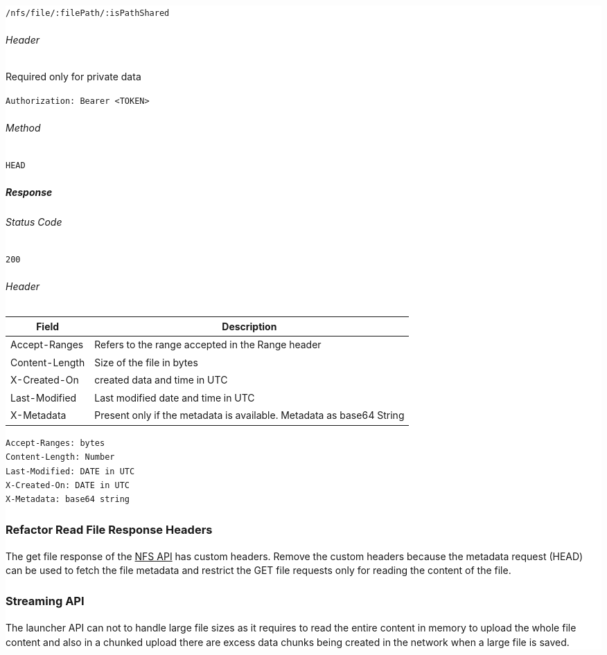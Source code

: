 ```
/nfs/file/:filePath/:isPathShared
```

###### Header
Required only for private data

```
Authorization: Bearer <TOKEN>
```

###### Method
```
HEAD
```

##### Response

###### Status Code
```
200
```

###### Header
|Field|Description|
|-----|-----------|
|Accept-Ranges| Refers to the range accepted in the Range header|
|Content-Length| Size of the file in bytes|
|X-Created-On| created data and time in UTC |
|Last-Modified| Last modified date and time in UTC |
|X-Metadata| Present only if the metadata is available. Metadata as base64 String|

```
Accept-Ranges: bytes
Content-Length: Number
Last-Modified: DATE in UTC
X-Created-On: DATE in UTC
X-Metadata: base64 string
```

### Refactor Read File Response Headers

The get file response of the [NFS API](./text/0018-launcher-as-rest-server/nfs_api.md#response-headers-5)
has custom headers. Remove the custom headers because the metadata request (HEAD) can be used
to fetch the file metadata and restrict the GET file requests only for reading the content of the file.

### Streaming API

The launcher API can not to handle large file sizes as it requires to read the entire content
in memory to upload the whole file content and also in a chunked upload there are excess data chunks
being created in the network when a large file is saved.
